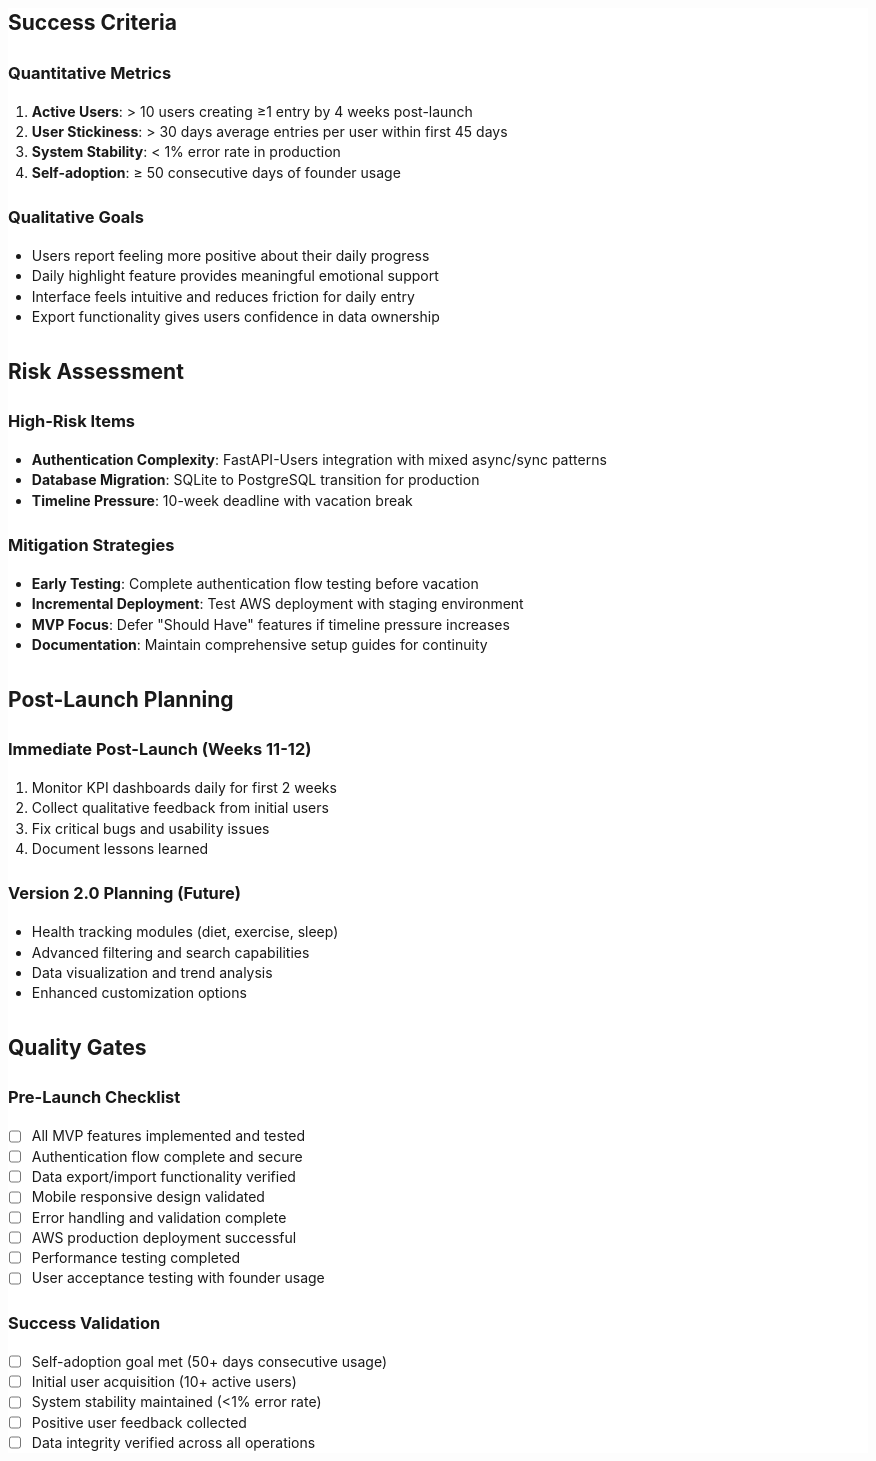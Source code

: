 ## Success Criteria

### Quantitative Metrics
1. **Active Users**: > 10 users creating ≥1 entry by 4 weeks post-launch
2. **User Stickiness**: > 30 days average entries per user within first 45 days
3. **System Stability**: < 1% error rate in production
4. **Self-adoption**: ≥ 50 consecutive days of founder usage

### Qualitative Goals
- Users report feeling more positive about their daily progress
- Daily highlight feature provides meaningful emotional support
- Interface feels intuitive and reduces friction for daily entry
- Export functionality gives users confidence in data ownership

## Risk Assessment

### High-Risk Items
- **Authentication Complexity**: FastAPI-Users integration with mixed async/sync patterns
- **Database Migration**: SQLite to PostgreSQL transition for production
- **Timeline Pressure**: 10-week deadline with vacation break

### Mitigation Strategies
- **Early Testing**: Complete authentication flow testing before vacation
- **Incremental Deployment**: Test AWS deployment with staging environment
- **MVP Focus**: Defer "Should Have" features if timeline pressure increases
- **Documentation**: Maintain comprehensive setup guides for continuity

## Post-Launch Planning

### Immediate Post-Launch (Weeks 11-12)
1. Monitor KPI dashboards daily for first 2 weeks
2. Collect qualitative feedback from initial users
3. Fix critical bugs and usability issues
4. Document lessons learned

### Version 2.0 Planning (Future)
- Health tracking modules (diet, exercise, sleep)
- Advanced filtering and search capabilities
- Data visualization and trend analysis
- Enhanced customization options

## Quality Gates

### Pre-Launch Checklist
- [ ] All MVP features implemented and tested
- [ ] Authentication flow complete and secure
- [ ] Data export/import functionality verified
- [ ] Mobile responsive design validated
- [ ] Error handling and validation complete
- [ ] AWS production deployment successful
- [ ] Performance testing completed
- [ ] User acceptance testing with founder usage

### Success Validation
- [ ] Self-adoption goal met (50+ days consecutive usage)
- [ ] Initial user acquisition (10+ active users)
- [ ] System stability maintained (<1% error rate)
- [ ] Positive user feedback collected
- [ ] Data integrity verified across all operations